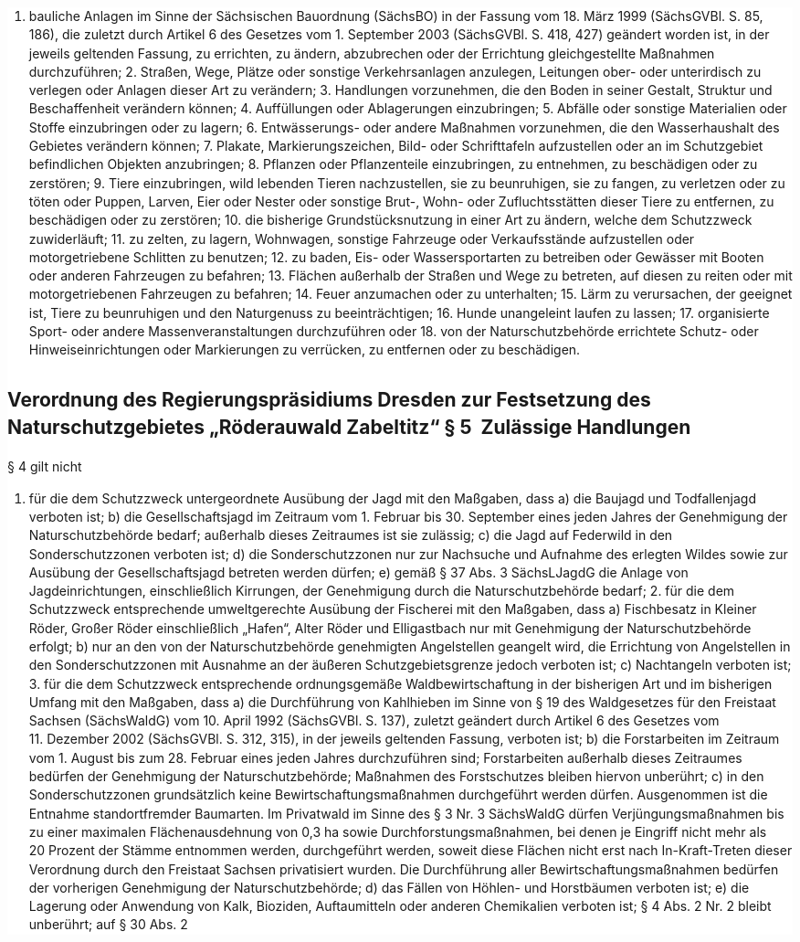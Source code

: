 1. bauliche Anlagen im Sinne der Sächsischen Bauordnung (SächsBO) in der Fassung vom 18. März 1999 (SächsGVBl. S. 85, 186), die zuletzt durch Artikel 6 des Gesetzes vom 1. September 2003 (SächsGVBl. S. 418, 427) geändert worden ist, in der jeweils geltenden Fassung, zu errichten, zu ändern, abzubrechen oder der Errichtung gleichgestellte Maßnahmen durchzuführen; 2. Straßen, Wege, Plätze oder sonstige Verkehrsanlagen anzulegen, Leitungen ober- oder unterirdisch zu verlegen oder Anlagen dieser Art zu verändern; 3. Handlungen vorzunehmen, die den Boden in seiner Gestalt, Struktur und Beschaffenheit verändern können; 4. Auffüllungen oder Ablagerungen einzubringen; 5. Abfälle oder sonstige Materialien oder Stoffe einzubringen oder zu lagern; 6. Entwässerungs- oder andere Maßnahmen vorzunehmen, die den Wasserhaushalt des Gebietes verändern können; 7. Plakate, Markierungszeichen, Bild- oder Schrifttafeln aufzustellen oder an im Schutzgebiet befindlichen Objekten anzubringen; 8. Pflanzen oder Pflanzenteile einzubringen, zu entnehmen, zu beschädigen oder zu zerstören; 9. Tiere einzubringen, wild lebenden Tieren nachzustellen, sie zu beunruhigen, sie zu fangen, zu verletzen oder zu töten oder Puppen, Larven, Eier oder Nester oder sonstige Brut-, Wohn- oder Zufluchtsstätten dieser Tiere zu entfernen, zu beschädigen oder zu zerstören; 10. die bisherige Grundstücksnutzung in einer Art zu ändern, welche dem Schutzzweck zuwiderläuft; 11. zu zelten, zu lagern, Wohnwagen, sonstige Fahrzeuge oder Verkaufsstände aufzustellen oder motorgetriebene Schlitten zu benutzen; 12. zu baden, Eis- oder Wassersportarten zu betreiben oder Gewässer mit Booten oder anderen Fahrzeugen zu befahren; 13. Flächen außerhalb der Straßen und Wege zu betreten, auf diesen zu reiten oder mit motorgetriebenen Fahrzeugen zu befahren; 14. Feuer anzumachen oder zu unterhalten; 15. Lärm zu verursachen, der geeignet ist, Tiere zu beunruhigen und den Naturgenuss zu beeinträchtigen; 16. Hunde unangeleint laufen zu lassen; 17. organisierte Sport- oder andere Massenveranstaltungen durchzuführen oder 18. von der Naturschutzbehörde errichtete Schutz- oder Hinweiseinrichtungen oder Markierungen zu verrücken, zu entfernen oder zu beschädigen. 
## Verordnung des Regierungspräsidiums Dresden zur Festsetzung des Naturschutzgebietes „Röderauwald Zabeltitz“  § 5  Zulässige Handlungen

§ 4 gilt nicht

1. für die dem Schutzzweck untergeordnete Ausübung der Jagd mit den Maßgaben, dass a) die Baujagd und Todfallenjagd verboten ist; b) die Gesellschaftsjagd im Zeitraum vom 1. Februar bis 30. September eines jeden Jahres der Genehmigung der Naturschutzbehörde bedarf; außerhalb dieses Zeitraumes ist sie zulässig; c) die Jagd auf Federwild in den Sonderschutzzonen verboten ist; d) die Sonderschutzzonen nur zur Nachsuche und Aufnahme des erlegten Wildes sowie zur Ausübung der Gesellschaftsjagd betreten werden dürfen; e) gemäß § 37 Abs. 3 
              SächsLJagdG die Anlage von Jagdeinrichtungen, einschließlich Kirrungen, der Genehmigung durch die Naturschutzbehörde bedarf; 2. für die dem Schutzzweck entsprechende umweltgerechte Ausübung der Fischerei mit den Maßgaben, dass a) Fischbesatz in Kleiner Röder, Großer Röder einschließlich „Hafen“, Alter Röder und Elligastbach nur mit Genehmigung der Naturschutzbehörde erfolgt; b) nur an den von der Naturschutzbehörde genehmigten Angelstellen geangelt wird, die Errichtung von Angelstellen in den Sonderschutzzonen mit Ausnahme an der äußeren Schutzgebietsgrenze jedoch verboten ist; c) Nachtangeln verboten ist; 3. für die dem Schutzzweck entsprechende ordnungsgemäße Waldbewirtschaftung in der bisherigen Art und im bisherigen Umfang mit den Maßgaben, dass a) die Durchführung von Kahlhieben im Sinne von § 19 des Waldgesetzes für den Freistaat Sachsen (SächsWaldG) vom 10. April 1992 (SächsGVBl. S. 137), zuletzt geändert durch Artikel 6 des Gesetzes vom 11. Dezember 2002 (SächsGVBl. S. 312, 315), in der jeweils geltenden Fassung, verboten ist; b) die Forstarbeiten im Zeitraum vom 1. August bis zum 28. Februar eines jeden Jahres durchzuführen sind; Forstarbeiten außerhalb dieses Zeitraumes bedürfen der Genehmigung der Naturschutzbehörde; Maßnahmen des Forstschutzes bleiben hiervon unberührt; c) in den Sonderschutzzonen grundsätzlich keine Bewirtschaftungsmaßnahmen durchgeführt werden dürfen. Ausgenommen ist die Entnahme standortfremder Baumarten. Im Privatwald im Sinne des § 3 Nr. 3 
SächsWaldG dürfen Verjüngungsmaßnahmen bis zu einer maximalen Flächenausdehnung von 0,3 ha sowie Durchforstungsmaßnahmen, bei denen je Eingriff nicht mehr als 20 Prozent der Stämme entnommen werden, durchgeführt werden, soweit diese Flächen nicht erst nach In-Kraft-Treten dieser Verordnung durch den Freistaat Sachsen privatisiert wurden. Die Durchführung aller Bewirtschaftungsmaßnahmen bedürfen der vorherigen Genehmigung der Naturschutzbehörde; d) das Fällen von Höhlen- und Horstbäumen verboten ist; e) die Lagerung oder Anwendung von Kalk, Bioziden, Auftaumitteln oder anderen Chemikalien verboten ist; § 4 Abs. 2 Nr. 2 bleibt unberührt; auf § 30 Abs. 2 